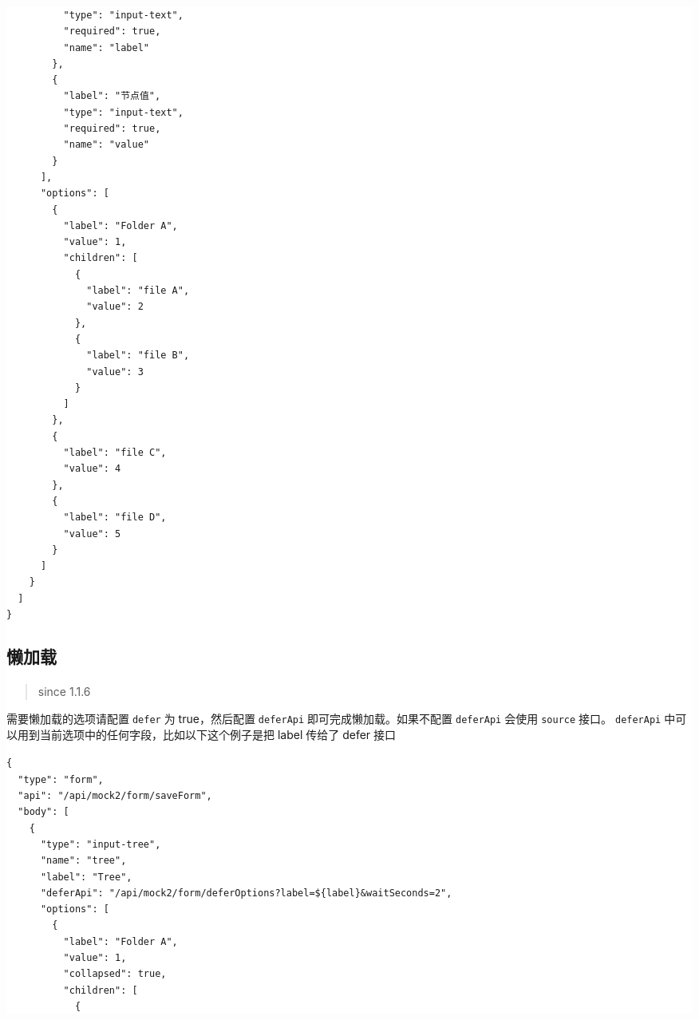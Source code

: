 ```schema: scope="body"
          "type": "input-text",
          "required": true,
          "name": "label"
        },
        {
          "label": "节点值",
          "type": "input-text",
          "required": true,
          "name": "value"
        }
      ],
      "options": [
        {
          "label": "Folder A",
          "value": 1,
          "children": [
            {
              "label": "file A",
              "value": 2
            },
            {
              "label": "file B",
              "value": 3
            }
          ]
        },
        {
          "label": "file C",
          "value": 4
        },
        {
          "label": "file D",
          "value": 5
        }
      ]
    }
  ]
}
```

## 懒加载

> since 1.1.6

需要懒加载的选项请配置 `defer` 为 true，然后配置 `deferApi` 即可完成懒加载。如果不配置 `deferApi` 会使用 `source` 接口。
`deferApi` 中可以用到当前选项中的任何字段，比如以下这个例子是把 label 传给了 defer 接口

```schema: scope="body"
{
  "type": "form",
  "api": "/api/mock2/form/saveForm",
  "body": [
    {
      "type": "input-tree",
      "name": "tree",
      "label": "Tree",
      "deferApi": "/api/mock2/form/deferOptions?label=${label}&waitSeconds=2",
      "options": [
        {
          "label": "Folder A",
          "value": 1,
          "collapsed": true,
          "children": [
            {
```